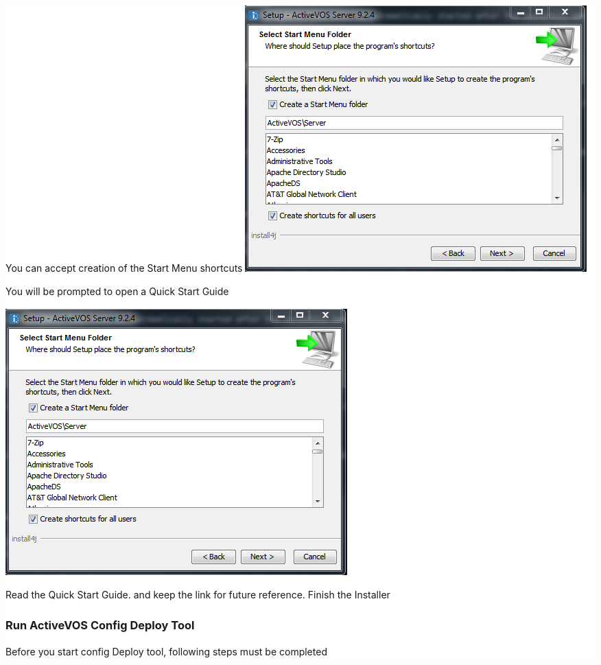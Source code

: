 You can accept creation of the Start Menu shortcuts
![Create Shortcuts](images/config_deploy/config_deploy_04.png "Create Shortcuts")

You will be prompted to open a Quick Start Guide

![Quick Start](images/config_deploy/config_deploy_04.png "Quick Start")

Read the Quick Start Guide. and keep the link for future reference.
Finish the Installer

### Run ActiveVOS Config Deploy Tool

Before you start config Deploy tool, following steps must be completed
